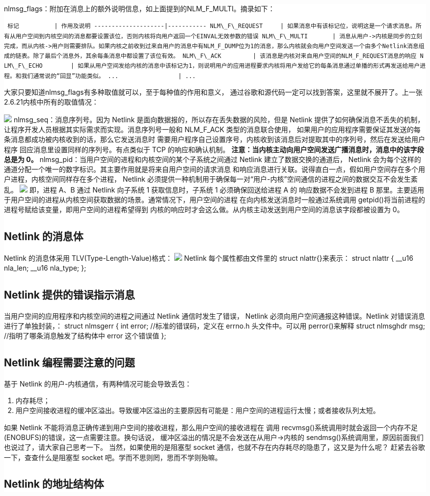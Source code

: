 nlmsg\_flags：附加在消息上的额外说明信息，如上面提到的NLM\_F_MULTI。摘录如下：

```
 标记          | 作用及说明 --------------------|----------- NLM\_F\_REQUEST     | 如果消息中有该标记位，说明这是一个请求消息。所有从用户空间到内核空间的消息都要设置该位，否则内核将向用户返回一个EINVAL无效参数的错误 NLM\_F\_MULTI       | 消息从用户->内核是同步的立刻完成，而从内核->用户则需要排队。如果内核之前收到过来自用户的消息中有NLM_F_DUMP位为1的消息，那么内核就会向用户空间发送一个由多个Netlink消息组成的链表。除了最后个消息外，其余每条消息中都设置了该位有效。 NLM\_F\_ACK         | 该消息是内核对来自用户空间的NLM_F_REQUEST消息的响应 NLM\_F\_ECHO        | 如果从用户空间发给内核的消息中该标记为1，则说明用户的应用进程要求内核将用户发给它的每条消息通过单播的形式再发送给用户进程。和我们通常说的“回显”功能类似。 ...                 | ... 
```

大家只要知道nlmsg_flags有多种取值就可以，至于每种值的作用和意义， 通过谷歌和源代码一定可以找到答案，这里就不展开了。上一张2.6.21内核中所有的取值情况：

![](https://notes-learning.oss-cn-beijing.aliyuncs.com/oextqn/1621609971427-92b211e9-5d53-41f0-9d5d-9c784df8397a.jpeg)
nlmsg_seq：消息序列号。因为 Netlink 是面向数据报的，所以存在丢失数据的风险，但是 Netlink 提供了如何确保消息不丢失的机制， 让程序开发人员根据其实际需求而实现。消息序列号一般和 NLM_F_ACK 类型的消息联合使用， 如果用户的应用程序需要保证其发送的每条消息都成功被内核收到的话，那么它发送消息时 需要用户程序自己设置序号，内核收到该消息后对提取其中的序列号，然后在发送给用户程序 回应消息里设置同样的序列号。有点类似于 TCP 的响应和确认机制。
**注意：当内核主动向用户空间发送广播消息时，消息中的该字段总是为 0。**
nlmsg_pid：当用户空间的进程和内核空间的某个子系统之间通过 Netlink 建立了数据交换的通道后， Netlink 会为每个这样的通道分配一个唯一的数字标识。其主要作用就是将来自用户空间的请求消息 和响应消息进行关联。说得直白一点，假如用户空间存在多个用户进程，内核空间同样存在多个进程， Netlink 必须提供一种机制用于确保每一对“用户-内核”空间通信的进程之间的数据交互不会发生紊乱。
![](https://notes-learning.oss-cn-beijing.aliyuncs.com/oextqn/1621609971166-de3027d7-ff6a-4459-bd99-766a18a23b6d.jpeg)
即，进程 A、B 通过 Netlink 向子系统 1 获取信息时，子系统 1 必须确保回送给进程 A 的 响应数据不会发到进程 B 那里。主要适用于用户空间的进程从内核空间获取数据的场景。通常情况下，用户空间的进程 在向内核发送消息时一般通过系统调用 getpid()将当前进程的进程号赋给该变量，即用户空间的进程希望得到 内核的响应时才会这么做。从内核主动发送到用户空间的消息该字段都被设置为 0。

## Netlink 的消息体

Netlink 的消息体采用 TLV(Type-Length-Value)格式：
![](https://notes-learning.oss-cn-beijing.aliyuncs.com/oextqn/1621609974851-b2f8574a-cbf8-4cc5-a9fe-c21246356b52.jpeg)
Netlink 每个属性都由文件里的 struct nlattr{}来表示：
struct nlattr { \_\_u16 nla_len; \_\_u16 nla_type; };

## Netlink 提供的错误指示消息

当用户空间的应用程序和内核空间的进程之间通过 Netlink 通信时发生了错误， Netlink 必须向用户空间通报这种错误。Netlink 对错误消息进行了单独封装，：
struct nlmsgerr { int error; //标准的错误码，定义在 errno.h 头文件中。可以用 perror()来解释 struct nlmsghdr msg; //指明了哪条消息触发了结构体中 error 这个错误值 };

## Netlink 编程需要注意的问题

基于 Netlink 的用户-内核通信，有两种情况可能会导致丢包：

1. 内存耗尽；
2. 用户空间接收进程的缓冲区溢出。导致缓冲区溢出的主要原因有可能是：用户空间的进程运行太慢；或者接收队列太短。

如果 Netlink 不能将消息正确传递到用户空间的接收进程，那么用户空间的接收进程在 调用 recvmsg()系统调用时就会返回一个内存不足(ENOBUFS)的错误，这一点需要注意。换句话说， 缓冲区溢出的情况是不会发送在从用户->内核的 sendmsg()系统调用里，原因前面我们也说过了，请大家自己思考一下。
当然，如果使用的是阻塞型 socket 通信，也就不存在内存耗尽的隐患了，这又是为什么呢？ 赶紧去谷歌一下，查查什么是阻塞型 socket 吧。学而不思则罔，思而不学则殆嘛。

## Netlink 的地址结构体
